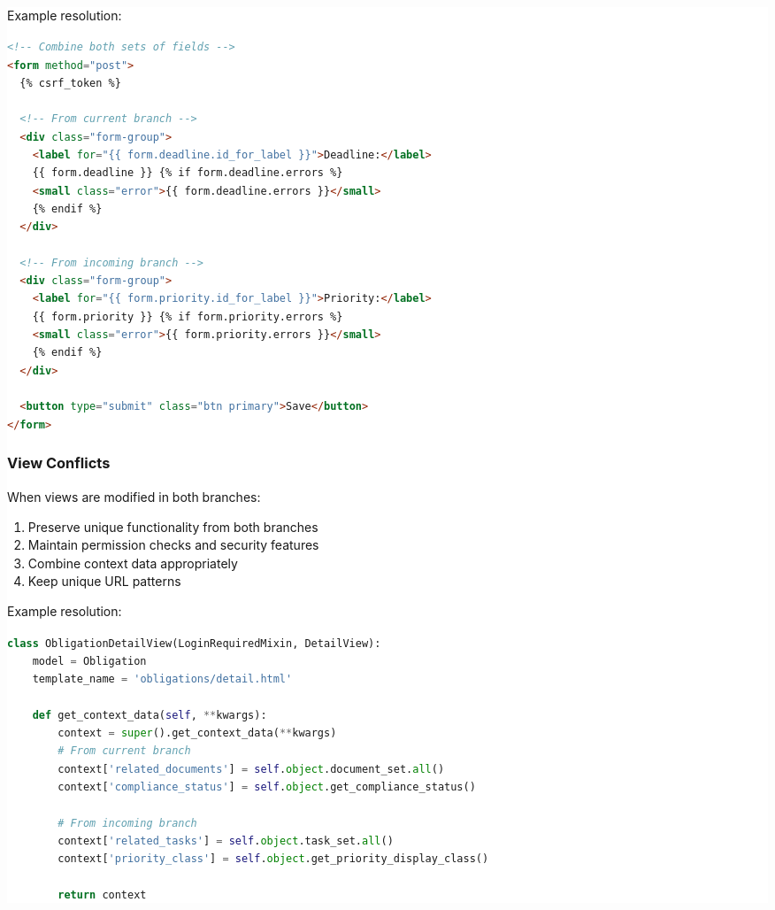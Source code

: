 Example resolution:

```html
<!-- Combine both sets of fields -->
<form method="post">
  {% csrf_token %}

  <!-- From current branch -->
  <div class="form-group">
    <label for="{{ form.deadline.id_for_label }}">Deadline:</label>
    {{ form.deadline }} {% if form.deadline.errors %}
    <small class="error">{{ form.deadline.errors }}</small>
    {% endif %}
  </div>

  <!-- From incoming branch -->
  <div class="form-group">
    <label for="{{ form.priority.id_for_label }}">Priority:</label>
    {{ form.priority }} {% if form.priority.errors %}
    <small class="error">{{ form.priority.errors }}</small>
    {% endif %}
  </div>

  <button type="submit" class="btn primary">Save</button>
</form>
```

### View Conflicts

When views are modified in both branches:

1. Preserve unique functionality from both branches
2. Maintain permission checks and security features
3. Combine context data appropriately
4. Keep unique URL patterns

Example resolution:

```python
class ObligationDetailView(LoginRequiredMixin, DetailView):
    model = Obligation
    template_name = 'obligations/detail.html'

    def get_context_data(self, **kwargs):
        context = super().get_context_data(**kwargs)
        # From current branch
        context['related_documents'] = self.object.document_set.all()
        context['compliance_status'] = self.object.get_compliance_status()

        # From incoming branch
        context['related_tasks'] = self.object.task_set.all()
        context['priority_class'] = self.object.get_priority_display_class()

        return context
```
